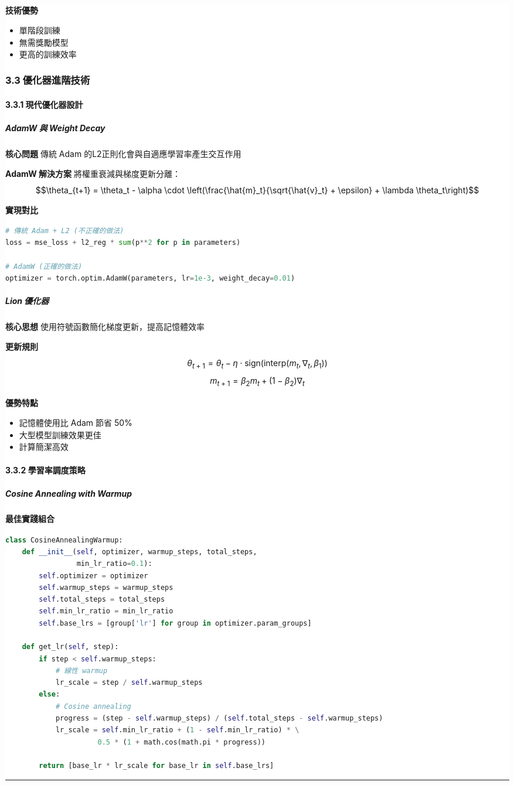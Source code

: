 **技術優勢**
- 單階段訓練
- 無需獎勵模型
- 更高的訓練效率

### 3.3 優化器進階技術

#### 3.3.1 現代優化器設計

##### AdamW 與 Weight Decay

**核心問題** 傳統 Adam 的L2正則化會與自適應學習率產生交互作用

**AdamW 解決方案**
將權重衰減與梯度更新分離：
$$\theta_{t+1} = \theta_t - \alpha \cdot \left(\frac{\hat{m}_t}{\sqrt{\hat{v}_t} + \epsilon} + \lambda \theta_t\right)$$

**實現對比**
```python
# 傳統 Adam + L2 (不正確的做法)
loss = mse_loss + l2_reg * sum(p**2 for p in parameters)

# AdamW (正確的做法)
optimizer = torch.optim.AdamW(parameters, lr=1e-3, weight_decay=0.01)
```

##### Lion 優化器

**核心思想** 使用符號函數簡化梯度更新，提高記憶體效率

**更新規則**
$$\theta_{t+1} = \theta_t - \eta \cdot \text{sign}(\text{interp}(m_t, \nabla_t, \beta_1))$$
$$m_{t+1} = \beta_2 m_t + (1-\beta_2) \nabla_t$$

**優勢特點**
- 記憶體使用比 Adam 節省 50%
- 大型模型訓練效果更佳
- 計算簡潔高效

#### 3.3.2 學習率調度策略

##### Cosine Annealing with Warmup

**最佳實踐組合**
```python
class CosineAnnealingWarmup:
    def __init__(self, optimizer, warmup_steps, total_steps,
                 min_lr_ratio=0.1):
        self.optimizer = optimizer
        self.warmup_steps = warmup_steps
        self.total_steps = total_steps
        self.min_lr_ratio = min_lr_ratio
        self.base_lrs = [group['lr'] for group in optimizer.param_groups]

    def get_lr(self, step):
        if step < self.warmup_steps:
            # 線性 warmup
            lr_scale = step / self.warmup_steps
        else:
            # Cosine annealing
            progress = (step - self.warmup_steps) / (self.total_steps - self.warmup_steps)
            lr_scale = self.min_lr_ratio + (1 - self.min_lr_ratio) * \
                      0.5 * (1 + math.cos(math.pi * progress))

        return [base_lr * lr_scale for base_lr in self.base_lrs]
```

---